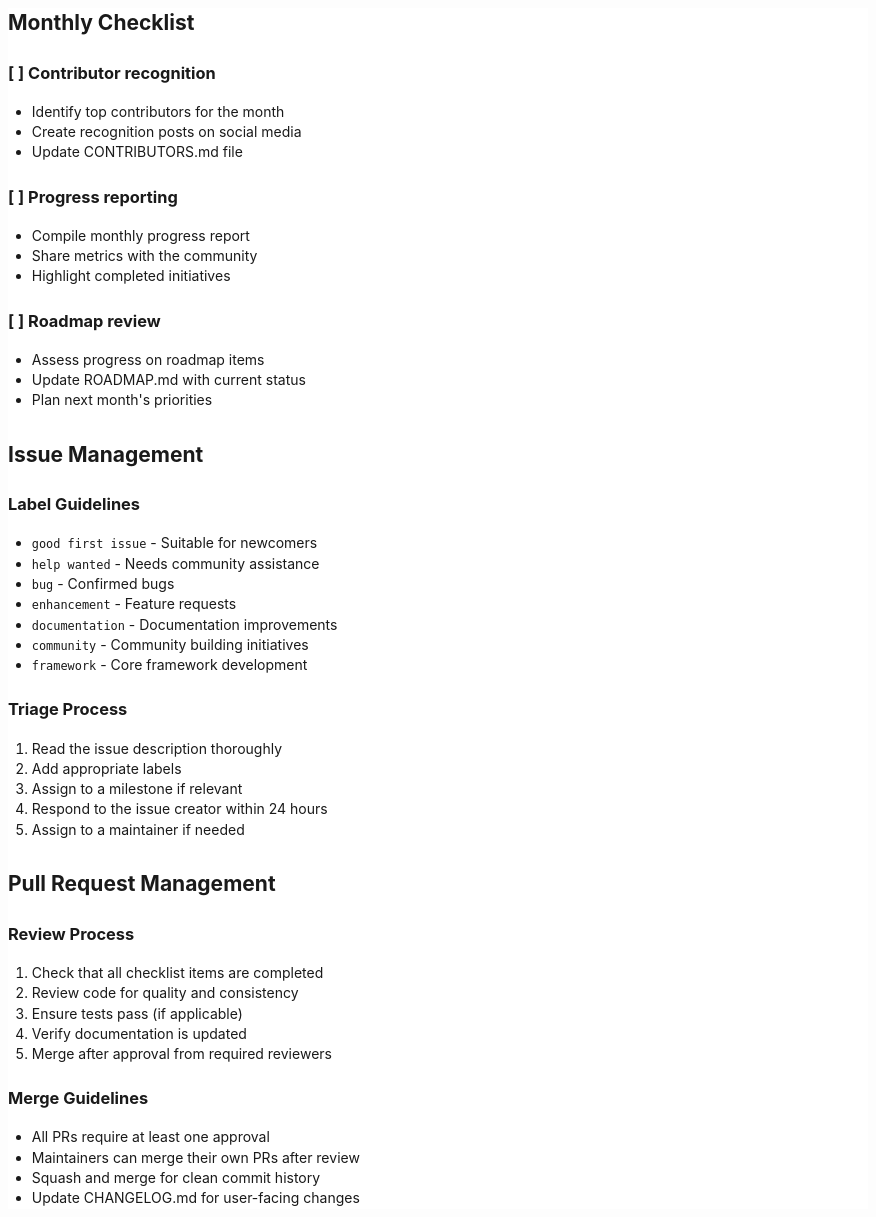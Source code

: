 ## Monthly Checklist

### [ ] Contributor recognition
- Identify top contributors for the month
- Create recognition posts on social media
- Update CONTRIBUTORS.md file

### [ ] Progress reporting
- Compile monthly progress report
- Share metrics with the community
- Highlight completed initiatives

### [ ] Roadmap review
- Assess progress on roadmap items
- Update ROADMAP.md with current status
- Plan next month's priorities

## Issue Management

### Label Guidelines
- `good first issue` - Suitable for newcomers
- `help wanted` - Needs community assistance
- `bug` - Confirmed bugs
- `enhancement` - Feature requests
- `documentation` - Documentation improvements
- `community` - Community building initiatives
- `framework` - Core framework development

### Triage Process
1. Read the issue description thoroughly
2. Add appropriate labels
3. Assign to a milestone if relevant
4. Respond to the issue creator within 24 hours
5. Assign to a maintainer if needed

## Pull Request Management

### Review Process
1. Check that all checklist items are completed
2. Review code for quality and consistency
3. Ensure tests pass (if applicable)
4. Verify documentation is updated
5. Merge after approval from required reviewers

### Merge Guidelines
- All PRs require at least one approval
- Maintainers can merge their own PRs after review
- Squash and merge for clean commit history
- Update CHANGELOG.md for user-facing changes
